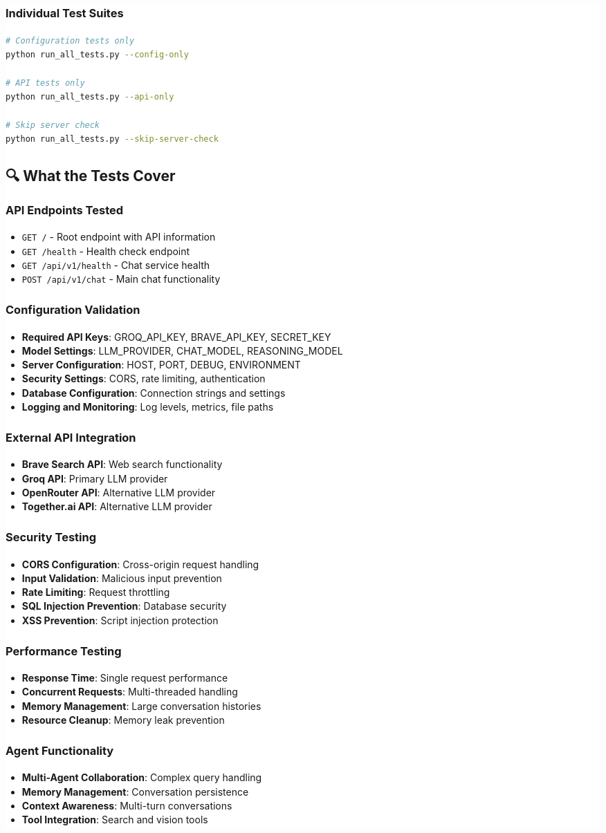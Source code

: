 ### Individual Test Suites
```bash
# Configuration tests only
python run_all_tests.py --config-only

# API tests only
python run_all_tests.py --api-only

# Skip server check
python run_all_tests.py --skip-server-check
```

## 🔍 What the Tests Cover

### API Endpoints Tested
- `GET /` - Root endpoint with API information
- `GET /health` - Health check endpoint
- `GET /api/v1/health` - Chat service health
- `POST /api/v1/chat` - Main chat functionality

### Configuration Validation
- **Required API Keys**: GROQ_API_KEY, BRAVE_API_KEY, SECRET_KEY
- **Model Settings**: LLM_PROVIDER, CHAT_MODEL, REASONING_MODEL
- **Server Configuration**: HOST, PORT, DEBUG, ENVIRONMENT
- **Security Settings**: CORS, rate limiting, authentication
- **Database Configuration**: Connection strings and settings
- **Logging and Monitoring**: Log levels, metrics, file paths

### External API Integration
- **Brave Search API**: Web search functionality
- **Groq API**: Primary LLM provider
- **OpenRouter API**: Alternative LLM provider
- **Together.ai API**: Alternative LLM provider

### Security Testing
- **CORS Configuration**: Cross-origin request handling
- **Input Validation**: Malicious input prevention
- **Rate Limiting**: Request throttling
- **SQL Injection Prevention**: Database security
- **XSS Prevention**: Script injection protection

### Performance Testing
- **Response Time**: Single request performance
- **Concurrent Requests**: Multi-threaded handling
- **Memory Management**: Large conversation histories
- **Resource Cleanup**: Memory leak prevention

### Agent Functionality
- **Multi-Agent Collaboration**: Complex query handling
- **Memory Management**: Conversation persistence
- **Context Awareness**: Multi-turn conversations
- **Tool Integration**: Search and vision tools
